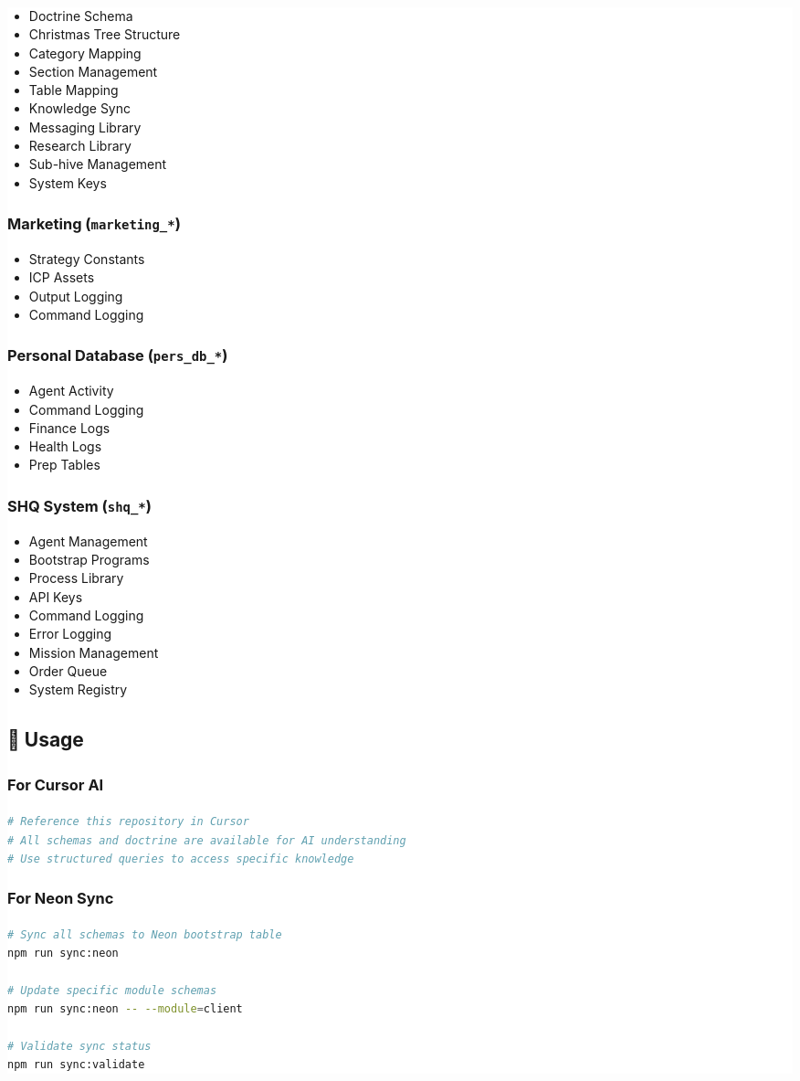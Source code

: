 - Doctrine Schema
- Christmas Tree Structure
- Category Mapping
- Section Management
- Table Mapping
- Knowledge Sync
- Messaging Library
- Research Library
- Sub-hive Management
- System Keys

### Marketing (`marketing_*`)

- Strategy Constants
- ICP Assets
- Output Logging
- Command Logging

### Personal Database (`pers_db_*`)

- Agent Activity
- Command Logging
- Finance Logs
- Health Logs
- Prep Tables

### SHQ System (`shq_*`)

- Agent Management
- Bootstrap Programs
- Process Library
- API Keys
- Command Logging
- Error Logging
- Mission Management
- Order Queue
- System Registry

## 🚀 Usage

### For Cursor AI

```bash
# Reference this repository in Cursor
# All schemas and doctrine are available for AI understanding
# Use structured queries to access specific knowledge
```

### For Neon Sync

```bash
# Sync all schemas to Neon bootstrap table
npm run sync:neon

# Update specific module schemas
npm run sync:neon -- --module=client

# Validate sync status
npm run sync:validate
```
